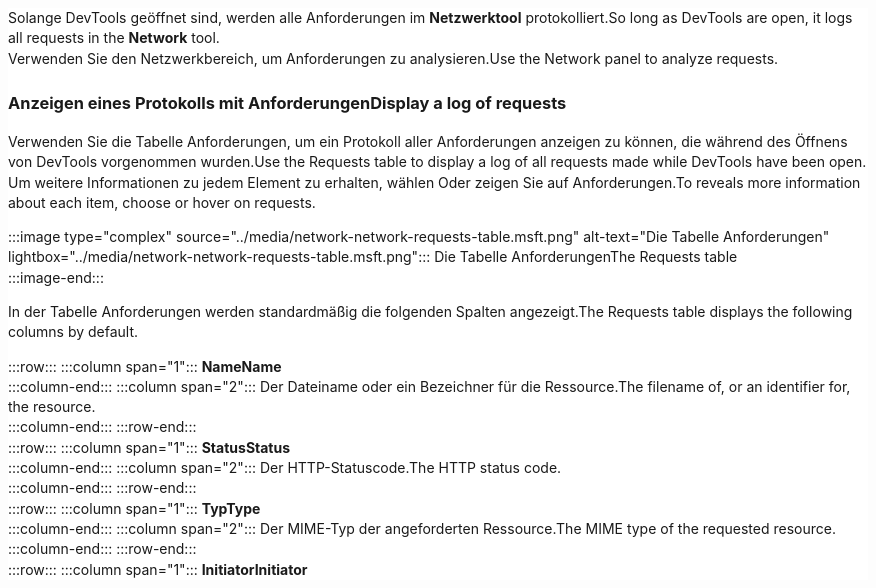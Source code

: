 <span data-ttu-id="4c8d2-265">Solange DevTools geöffnet sind, werden alle Anforderungen im **Netzwerktool** protokolliert.</span><span class="sxs-lookup"><span data-stu-id="4c8d2-265">So long as DevTools are open, it logs all requests in the **Network** tool.</span></span>  
<span data-ttu-id="4c8d2-266">Verwenden Sie den Netzwerkbereich, um Anforderungen zu analysieren.</span><span class="sxs-lookup"><span data-stu-id="4c8d2-266">Use the Network panel to analyze requests.</span></span>  

### <a name="display-a-log-of-requests"></a><span data-ttu-id="4c8d2-267">Anzeigen eines Protokolls mit Anforderungen</span><span class="sxs-lookup"><span data-stu-id="4c8d2-267">Display a log of requests</span></span>  

<span data-ttu-id="4c8d2-268">Verwenden Sie die Tabelle Anforderungen, um ein Protokoll aller Anforderungen anzeigen zu können, die während des Öffnens von DevTools vorgenommen wurden.</span><span class="sxs-lookup"><span data-stu-id="4c8d2-268">Use the Requests table to display a log of all requests made while DevTools have been open.</span></span>  <span data-ttu-id="4c8d2-269">Um weitere Informationen zu jedem Element zu erhalten, wählen Oder zeigen Sie auf Anforderungen.</span><span class="sxs-lookup"><span data-stu-id="4c8d2-269">To reveals more information about each item, choose or hover on requests.</span></span>  

:::image type="complex" source="../media/network-network-requests-table.msft.png" alt-text="Die Tabelle Anforderungen" lightbox="../media/network-network-requests-table.msft.png":::
   <span data-ttu-id="4c8d2-271">Die Tabelle Anforderungen</span><span class="sxs-lookup"><span data-stu-id="4c8d2-271">The Requests table</span></span>  
:::image-end:::  

<span data-ttu-id="4c8d2-272">In der Tabelle Anforderungen werden standardmäßig die folgenden Spalten angezeigt.</span><span class="sxs-lookup"><span data-stu-id="4c8d2-272">The Requests table displays the following columns by default.</span></span>  

:::row:::
   :::column span="1":::
      **<span data-ttu-id="4c8d2-273">Name</span><span class="sxs-lookup"><span data-stu-id="4c8d2-273">Name</span></span>**  
   :::column-end:::
   :::column span="2":::
      <span data-ttu-id="4c8d2-274">Der Dateiname oder ein Bezeichner für die Ressource.</span><span class="sxs-lookup"><span data-stu-id="4c8d2-274">The filename of, or an identifier for, the resource.</span></span>  
   :::column-end:::
:::row-end:::  
:::row:::
   :::column span="1":::
      **<span data-ttu-id="4c8d2-275">Status</span><span class="sxs-lookup"><span data-stu-id="4c8d2-275">Status</span></span>**  
   :::column-end:::
   :::column span="2":::
      <span data-ttu-id="4c8d2-276">Der HTTP-Statuscode.</span><span class="sxs-lookup"><span data-stu-id="4c8d2-276">The HTTP status code.</span></span>  
   :::column-end:::
:::row-end:::  
:::row:::
   :::column span="1":::
      **<span data-ttu-id="4c8d2-277">Typ</span><span class="sxs-lookup"><span data-stu-id="4c8d2-277">Type</span></span>**  
   :::column-end:::
   :::column span="2":::
      <span data-ttu-id="4c8d2-278">Der MIME-Typ der angeforderten Ressource.</span><span class="sxs-lookup"><span data-stu-id="4c8d2-278">The MIME type of the requested resource.</span></span>  
   :::column-end:::
:::row-end:::  
:::row:::
   :::column span="1":::
      **<span data-ttu-id="4c8d2-279">Initiator</span><span class="sxs-lookup"><span data-stu-id="4c8d2-279">Initiator</span></span>**  